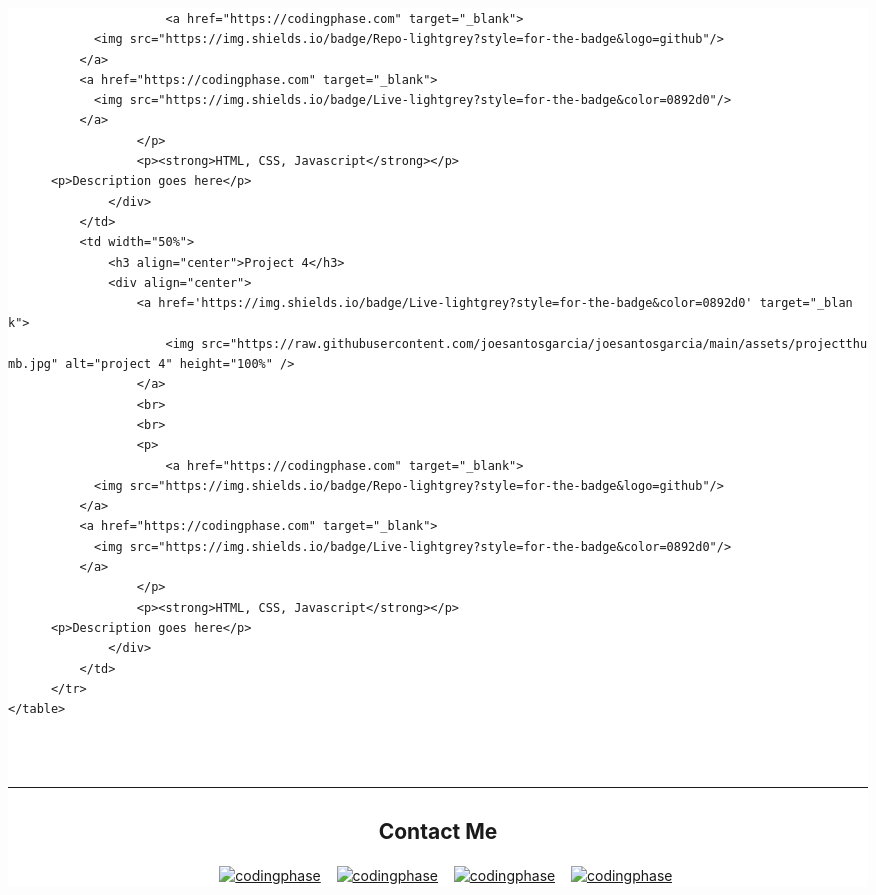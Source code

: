                           <a href="https://codingphase.com" target="_blank">
                <img src="https://img.shields.io/badge/Repo-lightgrey?style=for-the-badge&logo=github"/>
              </a>  
              <a href="https://codingphase.com" target="_blank">
                <img src="https://img.shields.io/badge/Live-lightgrey?style=for-the-badge&color=0892d0"/>
              </a>
                      </p>
                      <p><strong>HTML, CSS, Javascript</strong></p>
          <p>Description goes here</p>
                  </div>
              </td>
              <td width="50%">
                  <h3 align="center">Project 4</h3>
                  <div align="center">  
                      <a href='https://img.shields.io/badge/Live-lightgrey?style=for-the-badge&color=0892d0' target="_blank">
                          <img src="https://raw.githubusercontent.com/joesantosgarcia/joesantosgarcia/main/assets/projectthumb.jpg" alt="project 4" height="100%" />
                      </a>
                      <br>
                      <br>
                      <p>
                          <a href="https://codingphase.com" target="_blank">
                <img src="https://img.shields.io/badge/Repo-lightgrey?style=for-the-badge&logo=github"/>
              </a>  
              <a href="https://codingphase.com" target="_blank">
                <img src="https://img.shields.io/badge/Live-lightgrey?style=for-the-badge&color=0892d0"/>
              </a>	
                      </p>
                      <p><strong>HTML, CSS, Javascript</strong></p>
          <p>Description goes here</p>
                  </div>	
              </td>
          </tr>
    </table>
  </div>
  <br />
  <br />
  <hr>
  
  
  
  
  <h2 align="center">Contact Me</h2>
  <p align="center">
    &nbsp&nbsp&nbsp
    <a href="https://twitter.com/codingphase" target="blank"><img align="center" src="https://raw.githubusercontent.com/rahuldkjain/github-profile-readme-generator/master/src/images/icons/Social/twitter.svg" alt="codingphase" height="30" width="40" /></a>&nbsp&nbsp&nbsp
  <a href="https://linkedin.com/in/codingphase" target="blank"><img align="center" src="https://raw.githubusercontent.com/rahuldkjain/github-profile-readme-generator/master/src/images/icons/Social/linked-in-alt.svg" alt="codingphase" height="30" width="40" /></a>&nbsp&nbsp&nbsp
  <a href="https://instagram.com/codingphase" target="blank"><img align="center" src="https://raw.githubusercontent.com/rahuldkjain/github-profile-readme-generator/master/src/images/icons/Social/instagram.svg" alt="codingphase" height="30" width="40" /></a>&nbsp&nbsp&nbsp
  <a href="https://www.youtube.com/c/codingphase" target="blank"><img align="center" src="https://raw.githubusercontent.com/rahuldkjain/github-profile-readme-generator/master/src/images/icons/Social/youtube.svg" alt="codingphase" height="30" width="40" /></a>
  </p>
  